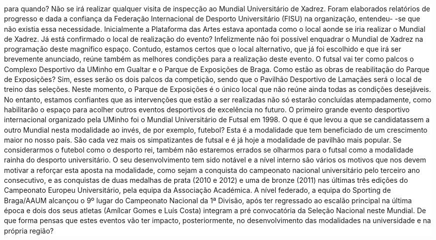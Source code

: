 para quando?
Não se irá realizar qualquer visita de inspecção
ao Mundial Universitário de Xadrez. Foram elaborados
relatórios de progresso e dada a confiança
da Federação Internacional de Desporto
Universitário (FISU) na organização, entendeu-
-se que não existia essa necessidade.
Inicialmente a Plataforma das Artes estava
apontada como o local aonde se iria
realizar o Mundial de Xadrez. Já está confirmado
o local de realização do evento?
Infelizmente não foi possível enquadrar o Mundial
de Xadrez na programação deste magnífico
espaço. Contudo, estamos certos que o local
alternativo, que já foi escolhido e que irá ser brevemente
anunciado, reúne também as melhores
condições para a realização deste evento.
O futsal vai ter como palcos o Complexo
Desportivo da UMinho em Gualtar e o Parque
de Exposições de Braga. Como estão
as obras de reabilitação do Parque de Exposições?
Sim, esses serão os dois palcos da competição,
sendo que o Pavilhão Desportivo de Lamaçães
será o local de treino das seleções. Neste momento,
o Parque de Exposições é o único local
que não reúne ainda todas as condições desejáveis.
No entanto, estamos confiantes que as
intervenções que estão a ser realizadas não só
estarão concluídas atempadamente, como habilitarão
o espaço para acolher outros eventos
desportivos de excelência no futuro.
O primeiro grande evento desportivo internacional
organizado pela UMinho foi o
Mundial Universitário de Futsal em 1998.
O que é que levou a que se candidatassem
a outro Mundial nesta modalidade ao invés,
de por exemplo, futebol?
Esta é a modalidade que tem beneficiado de um
crescimento maior no nosso país. São cada vez
mais os simpatizantes de futsal e é já hoje a
modalidade de pavilhão mais popular. Se considerarmos
o futebol como o desporto rei, também
não estaremos errados se olharmos para
o futsal como a modalidade rainha do desporto
universitário. O seu desenvolvimento tem sido
notável e a nível interno são vários os motivos
que nos devem motivar a reforçar esta aposta
na modalidade, como sejam a conquista do
campeonato nacional universitário pelo terceiro
ano consecutivo, e as conquistas de duas medalhas
de prata (2010 e 2012) e uma de bronze
(2011) nas últimas três edições do Campeonato
Europeu Universitário, pela equipa da Associação
Académica. A nível federado, a equipa do
Sporting de Braga/AAUM alcançou o 9º lugar
do Campeonato Nacional da 1ª Divisão, após ter
regressado ao escalão principal na última época
e dois dos seus atletas (Amílcar Gomes e Luís
Costa) integram a pré convocatória da Seleção
Nacional neste Mundial.
De que forma pensas que estes eventos
vão ter impacto, posteriormente, no desenvolvimento
das modalidades na universidade
e na própria região?
